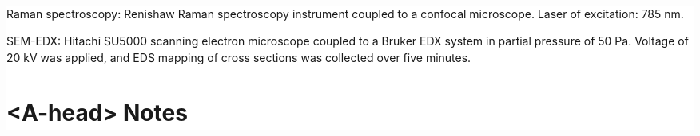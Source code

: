 Raman spectroscopy: Renishaw Raman spectroscopy instrument coupled to a confocal microscope. Laser of excitation: 785 nm.

SEM-EDX: Hitachi SU5000 scanning electron microscope coupled to a Bruker EDX system in partial pressure of 50 Pa. Voltage of 20 kV was applied, and EDS mapping of cross sections was collected over five minutes.

# \<A-head\> Notes

[^1]: Scott Olufson, manager, Coatings Technical Support, Dispersions BASF Australia Ltd, email communication Sept. 17, 2018.

[^2]: Olufson, email.

